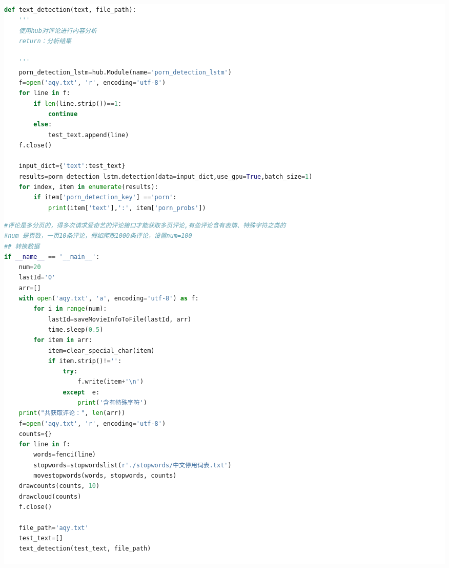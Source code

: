 
```python
def text_detection(text, file_path):
    '''
    使用hub对评论进行内容分析
    return：分析结果

    '''
    porn_detection_lstm=hub.Module(name='porn_detection_lstm')
    f=open('aqy.txt', 'r', encoding='utf-8')
    for line in f:
        if len(line.strip())==1:
            continue
        else:
            test_text.append(line)
    f.close()

    input_dict={'text':test_text}
    results=porn_detection_lstm.detection(data=input_dict,use_gpu=True,batch_size=1)
    for index, item in enumerate(results):
        if item['porn_detection_key'] =='porn':
            print(item['text'],':', item['porn_probs'])


```


```python
#评论是多分页的，得多次请求爱奇艺的评论接口才能获取多页评论,有些评论含有表情、特殊字符之类的
#num 是页数，一页10条评论，假如爬取1000条评论，设置num=100
## 转换数据
if __name__ == '__main__':
    num=20
    lastId='0'
    arr=[]
    with open('aqy.txt', 'a', encoding='utf-8') as f:
        for i in range(num):
            lastId=saveMovieInfoToFile(lastId, arr)
            time.sleep(0.5)
        for item in arr:
            item=clear_special_char(item)
            if item.strip()!='':
                try:
                    f.write(item+'\n')
                except  e:
                    print('含有特殊字符')
    print("共获取评论：", len(arr))
    f=open('aqy.txt', 'r', encoding='utf-8')
    counts={}
    for line in f:
        words=fenci(line)
        stopwords=stopwordslist(r'./stopwords/中文停用词表.txt')
        movestopwords(words, stopwords, counts)
    drawcounts(counts, 10)
    drawcloud(counts)
    f.close()

    file_path='aqy.txt'
    test_text=[]
    text_detection(test_text, file_path)



```
